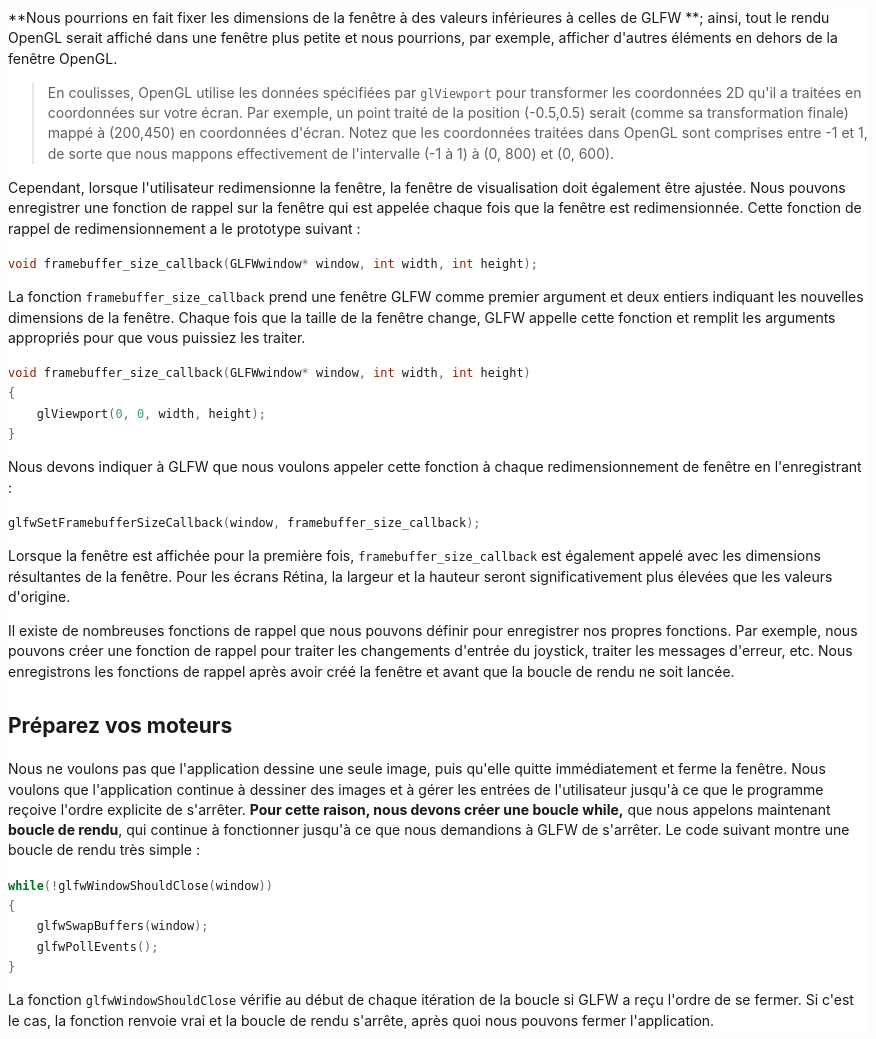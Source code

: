 **Nous pourrions en fait fixer les dimensions de la fenêtre à des valeurs inférieures à celles de GLFW **; ainsi, tout le rendu OpenGL serait affiché dans une fenêtre plus petite et nous pourrions, par exemple, afficher d'autres éléments en dehors de la fenêtre OpenGL.

>En coulisses, OpenGL utilise les données spécifiées par `glViewport` pour transformer les coordonnées 2D qu'il a traitées en coordonnées sur votre écran. Par exemple, un point traité de la position (-0.5,0.5) serait (comme sa transformation finale) mappé à (200,450) en coordonnées d'écran. Notez que les coordonnées traitées dans OpenGL sont comprises entre -1 et 1, de sorte que nous mappons effectivement de l'intervalle (-1 à 1) à (0, 800) et (0, 600).

Cependant, lorsque l'utilisateur redimensionne la fenêtre, la fenêtre de visualisation doit également être ajustée. Nous pouvons enregistrer une fonction de rappel sur la fenêtre qui est appelée chaque fois que la fenêtre est redimensionnée. Cette fonction de rappel de redimensionnement a le prototype suivant :
```cpp
void framebuffer_size_callback(GLFWwindow* window, int width, int height);  
```
La fonction `framebuffer_size_callback` prend une fenêtre GLFW comme premier argument et deux entiers indiquant les nouvelles dimensions de la fenêtre. Chaque fois que la taille de la fenêtre change, GLFW appelle cette fonction et remplit les arguments appropriés pour que vous puissiez les traiter.
```cpp
void framebuffer_size_callback(GLFWwindow* window, int width, int height)
{
    glViewport(0, 0, width, height);
} 
```
Nous devons indiquer à GLFW que nous voulons appeler cette fonction à chaque redimensionnement de fenêtre en l'enregistrant : 
```cpp
glfwSetFramebufferSizeCallback(window, framebuffer_size_callback);  
```
Lorsque la fenêtre est affichée pour la première fois, `framebuffer_size_callback` est également appelé avec les dimensions résultantes de la fenêtre. Pour les écrans Rétina, la largeur et la hauteur seront significativement plus élevées que les valeurs d'origine.  
  
Il existe de nombreuses fonctions de rappel que nous pouvons définir pour enregistrer nos propres fonctions. Par exemple, nous pouvons créer une fonction de rappel pour traiter les changements d'entrée du joystick, traiter les messages d'erreur, etc. Nous enregistrons les fonctions de rappel après avoir créé la fenêtre et avant que la boucle de rendu ne soit lancée.

## Préparez vos moteurs
Nous ne voulons pas que l'application dessine une seule image, puis qu'elle quitte immédiatement et ferme la fenêtre. Nous voulons que l'application continue à dessiner des images et à gérer les entrées de l'utilisateur jusqu'à ce que le programme reçoive l'ordre explicite de s'arrêter. **Pour cette raison, nous devons créer une boucle while,** que nous appelons maintenant **boucle de rendu**, qui continue à fonctionner jusqu'à ce que nous demandions à GLFW de s'arrêter. Le code suivant montre une boucle de rendu très simple :
```cpp
while(!glfwWindowShouldClose(window))
{
    glfwSwapBuffers(window);
    glfwPollEvents();    
}
```
La fonction `glfwWindowShouldClose` vérifie au début de chaque itération de la boucle si GLFW a reçu l'ordre de se fermer. Si c'est le cas, la fonction renvoie vrai et la boucle de rendu s'arrête, après quoi nous pouvons fermer l'application.

